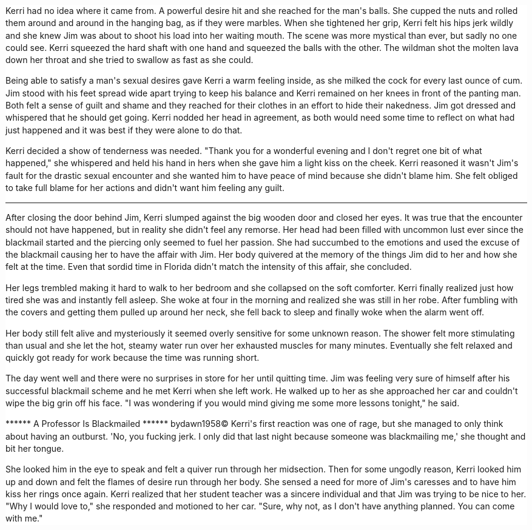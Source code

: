  Kerri had no idea where it came from. A powerful desire hit and she reached for the man's balls. She cupped the nuts and rolled them around and around in the hanging bag, as if they were marbles. When she tightened her grip, Kerri felt his hips jerk wildly and she knew Jim was about to shoot his load into her waiting mouth. The scene was more mystical than ever, but sadly no one could see. Kerri squeezed the hard shaft with one hand and squeezed the balls with the other. The wildman shot the molten lava down her throat and she tried to swallow as fast as she could. 

 Being able to satisfy a man's sexual desires gave Kerri a warm feeling inside, as she milked the cock for every last ounce of cum. Jim stood with his feet spread wide apart trying to keep his balance and Kerri remained on her knees in front of the panting man. Both felt a sense of guilt and shame and they reached for their clothes in an effort to hide their nakedness. Jim got dressed and whispered that he should get going. Kerri nodded her head in agreement, as both would need some time to reflect on what had just happened and it was best if they were alone to do that. 

 Kerri decided a show of tenderness was needed. "Thank you for a wonderful evening and I don't regret one bit of what happened," she whispered and held his hand in hers when she gave him a light kiss on the cheek. Kerri reasoned it wasn't Jim's fault for the drastic sexual encounter and she wanted him to have peace of mind because she didn't blame him. She felt obliged to take full blame for her actions and didn't want him feeling any guilt. 

 *** 

 After closing the door behind Jim, Kerri slumped against the big wooden door and closed her eyes. It was true that the encounter should not have happened, but in reality she didn't feel any remorse. Her head had been filled with uncommon lust ever since the blackmail started and the piercing only seemed to fuel her passion. She had succumbed to the emotions and used the excuse of the blackmail causing her to have the affair with Jim. Her body quivered at the memory of the things Jim did to her and how she felt at the time. Even that sordid time in Florida didn't match the intensity of this affair, she concluded. 

 Her legs trembled making it hard to walk to her bedroom and she collapsed on the soft comforter. Kerri finally realized just how tired she was and instantly fell asleep. She woke at four in the morning and realized she was still in her robe. After fumbling with the covers and getting them pulled up around her neck, she fell back to sleep and finally woke when the alarm went off. 

 Her body still felt alive and mysteriously it seemed overly sensitive for some unknown reason. The shower felt more stimulating than usual and she let the hot, steamy water run over her exhausted muscles for many minutes. Eventually she felt relaxed and quickly got ready for work because the time was running short. 

 The day went well and there were no surprises in store for her until quitting time. Jim was feeling very sure of himself after his successful blackmail scheme and he met Kerri when she left work. He walked up to her as she approached her car and couldn't wipe the big grin off his face. "I was wondering if you would mind giving me some more lessons tonight," he said.  

 

 ****** A Professor Is Blackmailed ****** bydawn1958© Kerri's first reaction was one of rage, but she managed to only think about having an outburst. 'No, you fucking jerk. I only did that last night because someone was blackmailing me,' she thought and bit her tongue. 

 She looked him in the eye to speak and felt a quiver run through her midsection. Then for some ungodly reason, Kerri looked him up and down and felt the flames of desire run through her body. She sensed a need for more of Jim's caresses and to have him kiss her rings once again. Kerri realized that her student teacher was a sincere individual and that Jim was trying to be nice to her. "Why I would love to," she responded and motioned to her car. "Sure, why not, as I don't have anything planned. You can come with me." 
